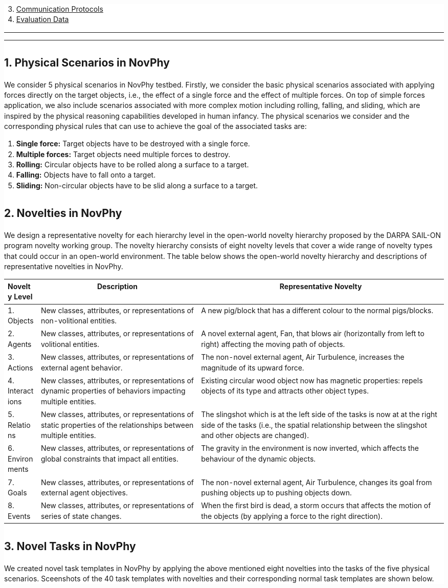    3. [Communication Protocols](#Protocol)
7. [Evaluation Data](#EvaluationData)
---

---



## 1. Physical Scenarios in NovPhy 
<a name="scenarios"/></a>
We consider 5 physical scenarios in NovPhy testbed. Firstly, we consider the basic physical scenarios associated with applying forces directly on the target objects, i.e., the effect of a single force and the effect of multiple forces. On top of simple forces application, we also include scenarios associated with more complex motion including rolling, falling, and sliding, which are inspired by the physical reasoning capabilities developed in human infancy. The physical scenarios we consider and the corresponding physical rules that can use to achieve the goal of the associated tasks are:

   1. **Single force:** Target objects have to be destroyed with a single force.
   2. **Multiple forces:** Target objects need multiple forces to destroy.
   3. **Rolling:** Circular objects have to be rolled along a surface to a target.
   4. **Falling:** Objects have to fall onto a target.
   5. **Sliding:** Non-circular objects have to be slid along a surface to a target.


## 2. Novelties in NovPhy
<a name="novelties"/></a>
We design a representative novelty for each hierarchy level in the open-world novelty hierarchy proposed by the DARPA SAIL-ON program novelty working group. The novelty hierarchy consists of eight novelty levels that cover a wide range of novelty types that could occur in an open-world environment. The table below shows the open-world novelty hierarchy and descriptions of representative novelties in NovPhy. 

| Novelty Level             |  Description |  Representative Novelty |
|:------------------------- |------------|-----------------------|
| 1. Objects | New classes, attributes, or representations of non-volitional entities. | A new pig/block that has a different colour to the normal pigs/blocks.
| 2. Agents | New classes, attributes, or representations of volitional entities. | A novel external agent, Fan, that blows air (horizontally from left to right) affecting the moving path of objects.
| 3. Actions | New classes, attributes, or representations of external agent behavior. | The non-novel external agent, Air Turbulence, increases the magnitude of its upward force.
| 4. Interactions | New classes, attributes, or representations of dynamic properties of behaviors impacting multiple entities. | Existing circular wood object now has magnetic properties: repels objects of its type and attracts other object types.
| 5. Relations | New classes, attributes, or representations of static properties of the relationships between multiple entities. | The slingshot which is at the left side of the tasks is now at at the right side of the tasks (i.e., the spatial relationship between the slingshot and other objects are changed).
| 6. Environments | New classes, attributes, or representations of global constraints that impact all entities. | The gravity in the environment is now inverted, which affects the behaviour of the dynamic objects.
| 7. Goals | New classes, attributes, or representations of external agent objectives. | The non-novel external agent, Air Turbulence, changes its goal from pushing objects up to pushing objects down.
| 8. Events | New classes, attributes, or representations of series of state changes. | When the first bird is dead, a storm occurs that affects the motion of the objects (by applying a force to the right direction).
	
## 3. Novel Tasks in NovPhy
<a name="novel-tasks"/></a>
We created novel task templates in NovPhy by applying the above mentioned eight novelties into the tasks of the five physical scenarios. Sceenshots of the 40 task templates with novelties and their corresponding normal task templates are shown below. 
